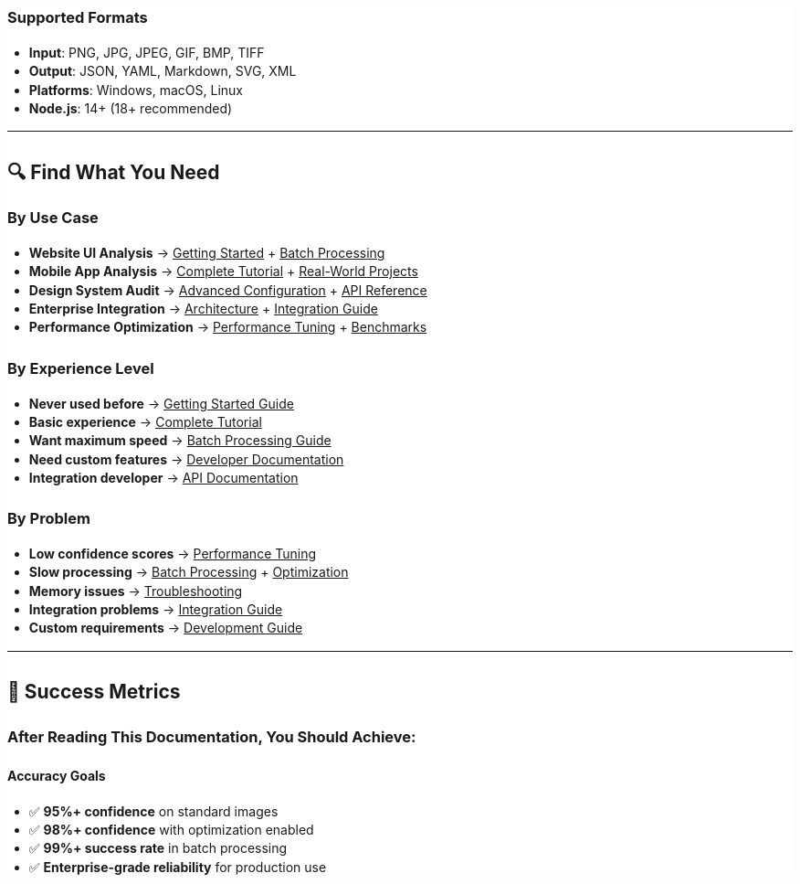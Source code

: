 ### **Supported Formats**
- **Input**: PNG, JPG, JPEG, GIF, BMP, TIFF
- **Output**: JSON, YAML, Markdown, SVG, XML
- **Platforms**: Windows, macOS, Linux
- **Node.js**: 14+ (18+ recommended)

---

## 🔍 Find What You Need

### **By Use Case**
- **Website UI Analysis** → [Getting Started](guides/getting-started.md) + [Batch Processing](guides/batch-processing.md)
- **Mobile App Analysis** → [Complete Tutorial](tutorials/complete-tutorial.md) + [Real-World Projects](tutorials/real-world-projects.md)
- **Design System Audit** → [Advanced Configuration](guides/advanced-configuration.md) + [API Reference](api/README.md)
- **Enterprise Integration** → [Architecture](developer/architecture.md) + [Integration Guide](guides/integration.md)
- **Performance Optimization** → [Performance Tuning](guides/performance-tuning.md) + [Benchmarks](examples/performance-benchmarks.md)

### **By Experience Level**
- **Never used before** → [Getting Started Guide](guides/getting-started.md)
- **Basic experience** → [Complete Tutorial](tutorials/complete-tutorial.md)
- **Want maximum speed** → [Batch Processing Guide](guides/batch-processing.md)
- **Need custom features** → [Developer Documentation](developer/architecture.md)
- **Integration developer** → [API Documentation](api/README.md)

### **By Problem**
- **Low confidence scores** → [Performance Tuning](guides/performance-tuning.md)
- **Slow processing** → [Batch Processing](guides/batch-processing.md) + [Optimization](guides/performance-tuning.md)
- **Memory issues** → [Troubleshooting](tutorials/troubleshooting.md)
- **Integration problems** → [Integration Guide](guides/integration.md)
- **Custom requirements** → [Development Guide](developer/development.md)

---

## 🎯 Success Metrics

### **After Reading This Documentation, You Should Achieve:**

#### **Accuracy Goals**
- ✅ **95%+ confidence** on standard images
- ✅ **98%+ confidence** with optimization enabled
- ✅ **99%+ success rate** in batch processing
- ✅ **Enterprise-grade reliability** for production use
